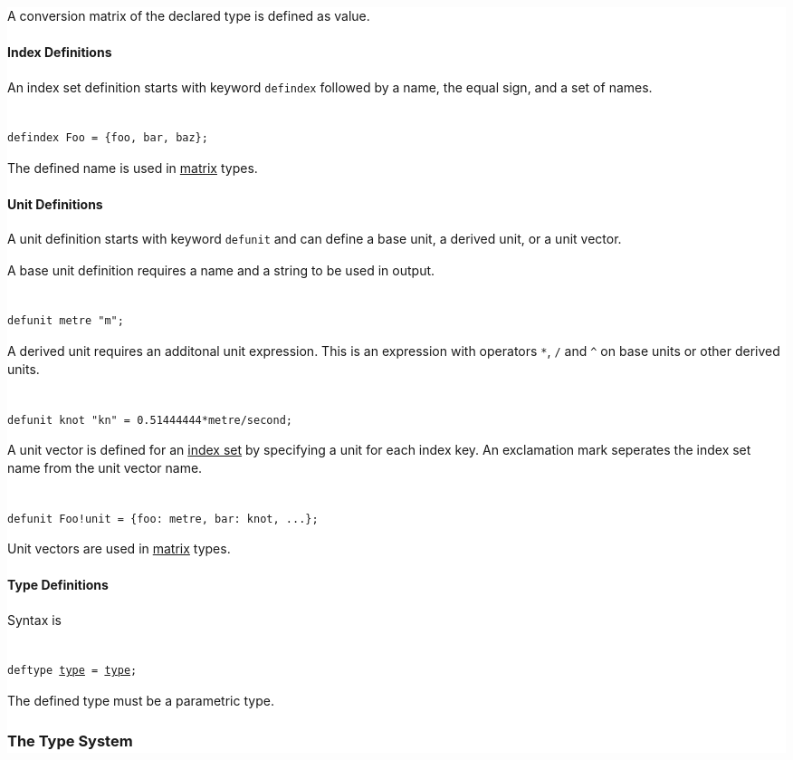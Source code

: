 A conversion matrix of the declared type is defined as value.


#### Index Definitions <a id="indexdefinition"/></a>

An index set definition starts with keyword `defindex` followed by a
name, the equal sign, and a set of names.

<code>
defindex Foo = {foo, bar, baz};
</code>

The defined name is used in [matrix](#matrices) types.


#### Unit Definitions <a id="unitdefinition"/></a>
    
A unit definition starts with keyword `defunit` and can define a base
unit, a derived unit, or a unit vector.

A base unit definition requires a name and a string to be used in
output.  

<code>
defunit metre "m";
</code>

A derived unit requires an additonal unit expression. This is an
expression with operators `*`, `/` and `^` on base units or other
derived units.

<code>
defunit knot "kn" = 0.51444444*metre/second;
</code>

A unit vector is defined for an [index set](#indexdefinition) by
specifying a unit for each index key. An exclamation mark seperates
the index set name from the unit vector name.

<code>
defunit Foo!unit = {foo: metre, bar: knot, ...};
</code>

Unit vectors are used in [matrix](#matrices) types.


#### Type Definitions <a id="typedefinition"/></a>
    
Syntax is

<code>
deftype <a href="#typesystem">type</a> = <a href="#typesystem">type</a>;
</code>

The defined type must be a parametric type.



### The Type System <a name="typesystem"/></a>
